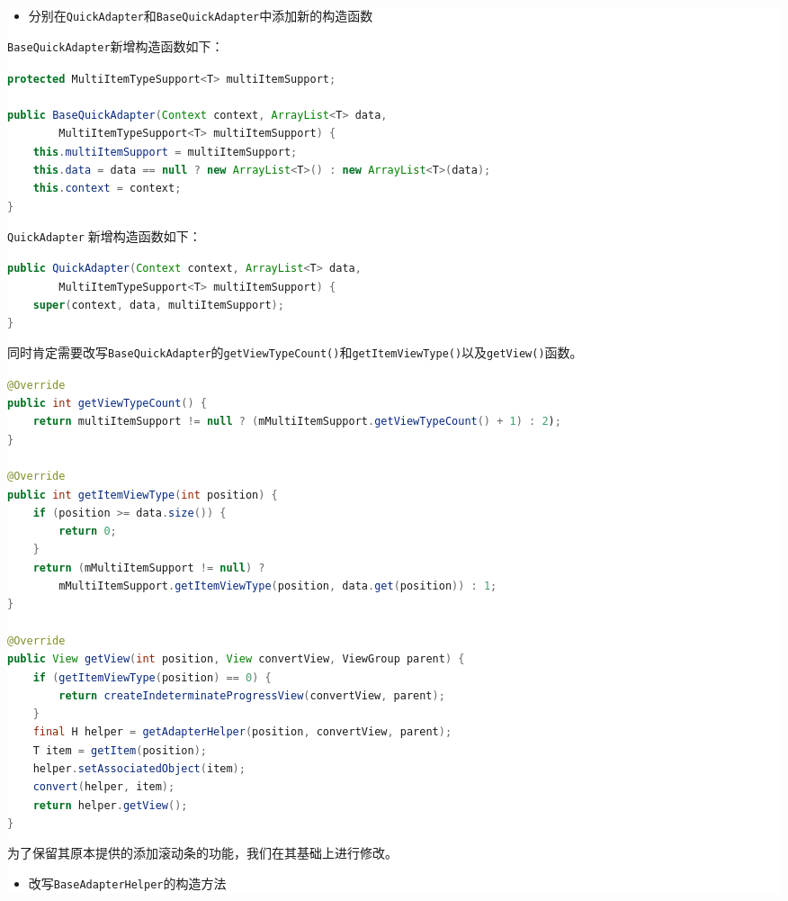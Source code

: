 * 分别在`QuickAdapter`和`BaseQuickAdapter`中添加新的构造函数

`BaseQuickAdapter`新增构造函数如下：  
```java
protected MultiItemTypeSupport<T> multiItemSupport;

public BaseQuickAdapter(Context context, ArrayList<T> data,
		MultiItemTypeSupport<T> multiItemSupport) {
	this.multiItemSupport = multiItemSupport;
	this.data = data == null ? new ArrayList<T>() : new ArrayList<T>(data);
	this.context = context;
}
```

`QuickAdapter` 新增构造函数如下：  
```java
public QuickAdapter(Context context, ArrayList<T> data,
		MultiItemTypeSupport<T> multiItemSupport) {
	super(context, data, multiItemSupport);
}
```

同时肯定需要改写`BaseQuickAdapter`的`getViewTypeCount()`和`getItemViewType()`以及`getView()`函数。
```java
@Override
public int getViewTypeCount() {
	return multiItemSupport != null ? (mMultiItemSupport.getViewTypeCount() + 1) : 2);
}

@Override
public int getItemViewType(int position) {
    if (position >= data.size()) {
        return 0;
    }
    return (mMultiItemSupport != null) ? 
        mMultiItemSupport.getItemViewType(position, data.get(position)) : 1;
}

@Override
public View getView(int position, View convertView, ViewGroup parent) {
	if (getItemViewType(position) == 0) {
		return createIndeterminateProgressView(convertView, parent);
	}
	final H helper = getAdapterHelper(position, convertView, parent);
	T item = getItem(position);
	helper.setAssociatedObject(item);
	convert(helper, item);
	return helper.getView();
}
```
为了保留其原本提供的添加滚动条的功能，我们在其基础上进行修改。

* 改写`BaseAdapterHelper`的构造方法  
